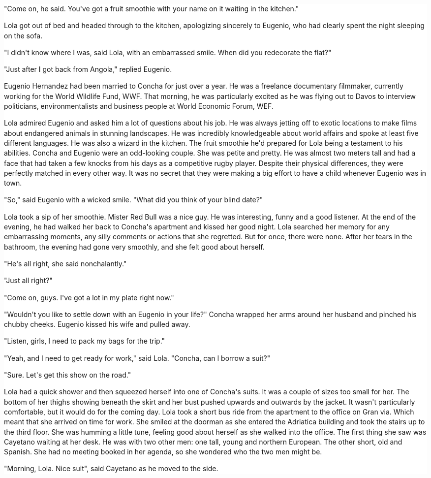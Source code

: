  "Come on, he said. You've got a fruit smoothie with your name on it waiting in the kitchen."
 
 Lola got out of bed and headed through to the kitchen, apologizing sincerely to Eugenio, who had clearly spent the night sleeping on the sofa.
 
 "I didn't know where I was, said Lola, with an embarrassed smile. When did you redecorate the flat?"
 
 "Just after I got back from Angola," replied Eugenio.
 
 Eugenio Hernandez had been married to Concha for just over a year. He was a freelance documentary filmmaker, currently working for the World Wildlife Fund, WWF. That morning, he was particularly excited as he was flying out to Davos to interview politicians, environmentalists and business people at World Economic Forum, WEF.
 
 Lola admired Eugenio and asked him a lot of questions about his job. He was always jetting off to exotic locations to make films about endangered animals in stunning landscapes. He was incredibly knowledgeable about world affairs and spoke at least five different languages. He was also a wizard in the kitchen. The fruit smoothie he'd prepared for Lola being a testament to his abilities. Concha and Eugenio were an odd-looking couple. She was petite and pretty. He was almost two meters tall and had a face that had taken a few knocks from his days as a competitive rugby player. Despite their physical differences, they were perfectly matched in every other way. It was no secret that they were making a big effort to have a child whenever Eugenio was in town.
 
 "So," said Eugenio with a wicked smile. "What did you think of your blind date?"
 
 Lola took a sip of her smoothie. Mister Red Bull was a nice guy. He was interesting, funny and a good listener. At the end of the evening, he had walked her back to Concha's apartment and kissed her good night. Lola searched her memory for any embarrassing moments, any silly comments or actions that she regretted. But for once, there were none. After her tears in the bathroom, the evening had gone very smoothly, and she felt good about herself.
 
 "He's all right, she said nonchalantly."
 
 "Just all right?"
 
 "Come on, guys. I've got a lot in my plate right now."
 
 "Wouldn't you like to settle down with an Eugenio in your life?" Concha wrapped her arms around her husband and pinched his chubby cheeks. Eugenio kissed his wife and pulled away.
 
 "Listen, girls, I need to pack my bags for the trip."
 
 "Yeah, and I need to get ready for work," said Lola. "Concha, can I borrow a suit?"
 
 "Sure. Let's get this show on the road."
 
 Lola had a quick shower and then squeezed herself into one of Concha's suits. It was a couple of sizes too small for her. The bottom of her thighs showing beneath the skirt and her bust pushed upwards and outwards by the jacket. It wasn't particularly comfortable, but it would do for the coming day. Lola took a short bus ride from the apartment to the office on Gran via. Which meant that she arrived on time for work. She smiled at the doorman as she entered the Adriatica building and took the stairs up to the third floor. She was humming a little tune, feeling good about herself as she walked into the office. The first thing she saw was Cayetano waiting at her desk. He was with two other men: one tall, young and northern European. The other short, old and Spanish. She had no meeting booked in her agenda, so she wondered who the two men might be.
 
 "Morning, Lola. Nice suit", said Cayetano as he moved to the side.
 